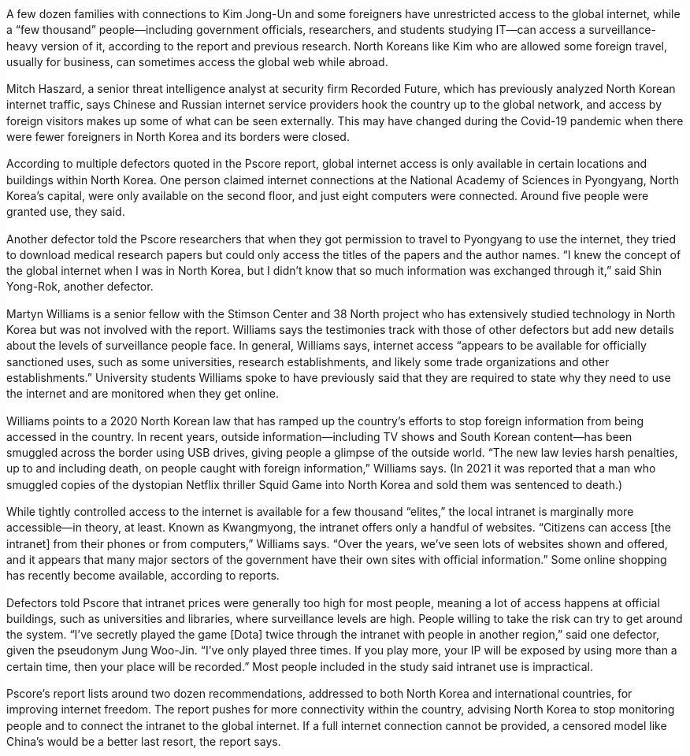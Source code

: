 A few dozen families with connections to Kim Jong-Un and some foreigners have unrestricted access to the global internet, while a “few thousand” people—including government officials, researchers, and students studying IT—can access a surveillance-heavy version of it, according to the report and previous research. North Koreans like Kim who are allowed some foreign travel, usually for business, can sometimes access the global web while abroad.

Mitch Haszard, a senior threat intelligence analyst at security firm Recorded Future, which has previously analyzed North Korean internet traffic, says Chinese and Russian internet service providers hook the country up to the global network, and access by foreign visitors makes up some of what can be seen externally. This may have changed during the Covid-19 pandemic when there were fewer foreigners in North Korea and its borders were closed.

According to multiple defectors quoted in the Pscore report, global internet access is only available in certain locations and buildings within North Korea. One person claimed internet connections at the National Academy of Sciences in Pyongyang, North Korea’s capital, were only available on the second floor, and just eight computers were connected. Around five people were granted use, they said.

Another defector told the Pscore researchers that when they got permission to travel to Pyongyang to use the internet, they tried to download medical research papers but could only access the titles of the papers and the author names. “I knew the concept of the global internet when I was in North Korea, but I didn’t know that so much information was exchanged through it,” said Shin Yong-Rok, another defector.

Martyn Williams is a senior fellow with the Stimson Center and 38 North project who has extensively studied technology in North Korea but was not involved with the report. Williams says the testimonies track with those of other defectors but add new details about the levels of surveillance people face. In general, Williams says, internet access “appears to be available for officially sanctioned uses, such as some universities, research establishments, and likely some trade organizations and other establishments.” University students Williams spoke to have previously said that they are required to state why they need to use the internet and are monitored when they get online.

Williams points to a 2020 North Korean law that has ramped up the country’s efforts to stop foreign information from being accessed in the country. In recent years, outside information—including TV shows and South Korean content—has been smuggled across the border using USB drives, giving people a glimpse of the outside world. “The new law levies harsh penalties, up to and including death, on people caught with foreign information,” Williams says. (In 2021 it was reported that a man who smuggled copies of the dystopian Netflix thriller Squid Game into North Korea and sold them was sentenced to death.)

While tightly controlled access to the internet is available for a few thousand “elites,” the local intranet is marginally more accessible—in theory, at least. Known as Kwangmyong, the intranet offers only a handful of websites. “Citizens can access [the intranet] from their phones or from computers,” Williams says. “Over the years, we’ve seen lots of websites shown and offered, and it appears that many major sectors of the government have their own sites with official information.” Some online shopping has recently become available, according to reports.

Defectors told Pscore that intranet prices were generally too high for most people, meaning a lot of access happens at official buildings, such as universities and libraries, where surveillance levels are high. People willing to take the risk can try to get around the system. “I’ve secretly played the game [Dota] twice through the intranet with people in another region,” said one defector, given the pseudonym Jung Woo-Jin. “I’ve only played three times. If you play more, your IP will be exposed by using more than a certain time, then your place will be recorded.” Most people included in the study said intranet use is impractical.

Pscore’s report lists around two dozen recommendations, addressed to both North Korea and international countries, for improving internet freedom. The report pushes for more connectivity within the country, advising North Korea to stop monitoring people and to connect the intranet to the global internet. If a full internet connection cannot be provided, a censored model like China’s would be a better last resort, the report says.
